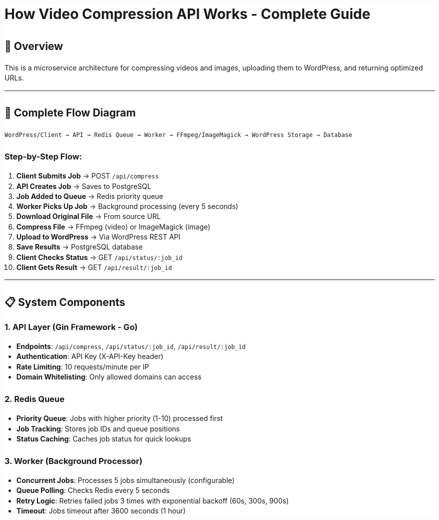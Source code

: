 # How Video Compression API Works - Complete Guide

## 🎯 Overview

This is a microservice architecture for compressing videos and images, uploading them to WordPress, and returning optimized URLs.

---

## 🔄 Complete Flow Diagram

```
WordPress/Client → API → Redis Queue → Worker → FFmpeg/ImageMagick → WordPress Storage → Database
```

### Step-by-Step Flow:

1. **Client Submits Job** → POST `/api/compress`
2. **API Creates Job** → Saves to PostgreSQL
3. **Job Added to Queue** → Redis priority queue
4. **Worker Picks Up Job** → Background processing (every 5 seconds)
5. **Download Original File** → From source URL
6. **Compress File** → FFmpeg (video) or ImageMagick (image)
7. **Upload to WordPress** → Via WordPress REST API
8. **Save Results** → PostgreSQL database
9. **Client Checks Status** → GET `/api/status/:job_id`
10. **Client Gets Result** → GET `/api/result/:job_id`

---

## 📋 System Components

### 1. **API Layer** (Gin Framework - Go)
- **Endpoints**: `/api/compress`, `/api/status/:job_id`, `/api/result/:job_id`
- **Authentication**: API Key (X-API-Key header)
- **Rate Limiting**: 10 requests/minute per IP
- **Domain Whitelisting**: Only allowed domains can access

### 2. **Redis Queue**
- **Priority Queue**: Jobs with higher priority (1-10) processed first
- **Job Tracking**: Stores job IDs and queue positions
- **Status Caching**: Caches job status for quick lookups

### 3. **Worker** (Background Processor)
- **Concurrent Jobs**: Processes 5 jobs simultaneously (configurable)
- **Queue Polling**: Checks Redis every 5 seconds
- **Retry Logic**: Retries failed jobs 3 times with exponential backoff (60s, 300s, 900s)
- **Timeout**: Jobs timeout after 3600 seconds (1 hour)
